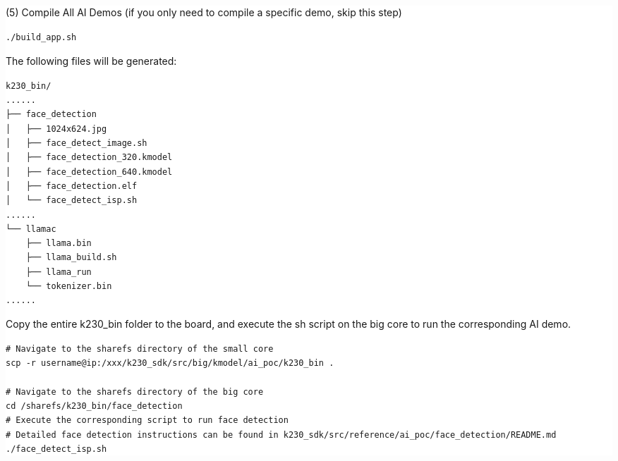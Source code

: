 (5) Compile All AI Demos (if you only need to compile a specific demo, skip this step)

```shell
./build_app.sh
```

The following files will be generated:

```bash
k230_bin/
......
├── face_detection
│   ├── 1024x624.jpg
│   ├── face_detect_image.sh
│   ├── face_detection_320.kmodel
│   ├── face_detection_640.kmodel
│   ├── face_detection.elf
│   └── face_detect_isp.sh
......
└── llamac
    ├── llama.bin
    ├── llama_build.sh
    ├── llama_run
    └── tokenizer.bin
......
```

Copy the entire k230_bin folder to the board, and execute the sh script on the big core to run the corresponding AI demo.

```shell
# Navigate to the sharefs directory of the small core
scp -r username@ip:/xxx/k230_sdk/src/big/kmodel/ai_poc/k230_bin .

# Navigate to the sharefs directory of the big core
cd /sharefs/k230_bin/face_detection
# Execute the corresponding script to run face detection
# Detailed face detection instructions can be found in k230_sdk/src/reference/ai_poc/face_detection/README.md
./face_detect_isp.sh
```
